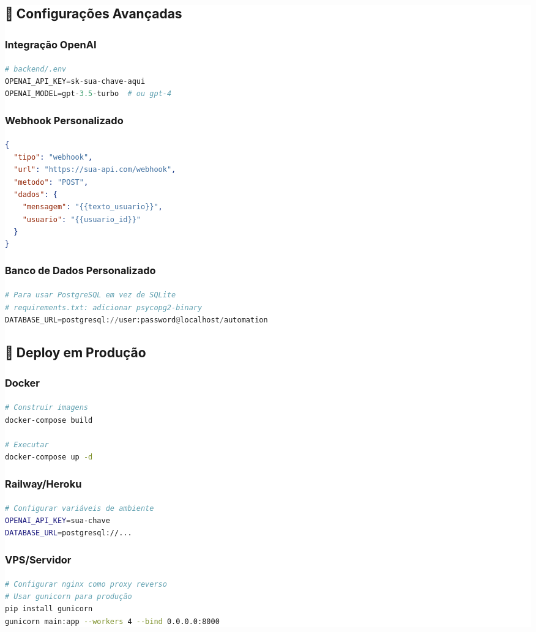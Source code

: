 ## 🔧 Configurações Avançadas

### Integração OpenAI
```python
# backend/.env
OPENAI_API_KEY=sk-sua-chave-aqui
OPENAI_MODEL=gpt-3.5-turbo  # ou gpt-4
```

### Webhook Personalizado
```json
{
  "tipo": "webhook",
  "url": "https://sua-api.com/webhook",
  "metodo": "POST",
  "dados": {
    "mensagem": "{{texto_usuario}}",
    "usuario": "{{usuario_id}}"
  }
}
```

### Banco de Dados Personalizado
```python
# Para usar PostgreSQL em vez de SQLite
# requirements.txt: adicionar psycopg2-binary
DATABASE_URL=postgresql://user:password@localhost/automation
```

## 🚀 Deploy em Produção

### Docker
```bash
# Construir imagens
docker-compose build

# Executar
docker-compose up -d
```

### Railway/Heroku
```bash
# Configurar variáveis de ambiente
OPENAI_API_KEY=sua-chave
DATABASE_URL=postgresql://...
```

### VPS/Servidor
```bash
# Configurar nginx como proxy reverso
# Usar gunicorn para produção
pip install gunicorn
gunicorn main:app --workers 4 --bind 0.0.0.0:8000
```
